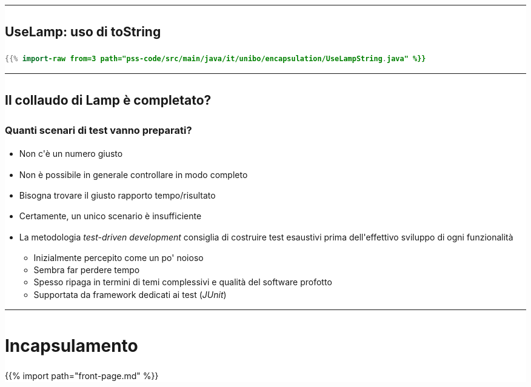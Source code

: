 



---


## UseLamp: uso di toString


  

```java
{{% import-raw from=3 path="pss-code/src/main/java/it/unibo/encapsulation/UseLampString.java" %}}
```

---


## Il collaudo di Lamp è completato?


  
### Quanti scenari di test vanno preparati?



*  Non c'è un numero giusto
*  Non è possibile in generale controllare in modo completo
*  Bisogna trovare il giusto rapporto tempo/risultato
*  Certamente, un unico scenario è insufficiente
*  La metodologia *test-driven development* consiglia di costruire test esaustivi prima dell'effettivo sviluppo di ogni funzionalità

	*  Inizialmente percepito come un po' noioso
	*  Sembra far perdere tempo
	*  Spesso ripaga in termini di temi complessivi e qualità del software profotto
	*  Supportata da framework dedicati ai test (*JUnit*)

--- 


# Incapsulamento

{{% import path="front-page.md" %}}



